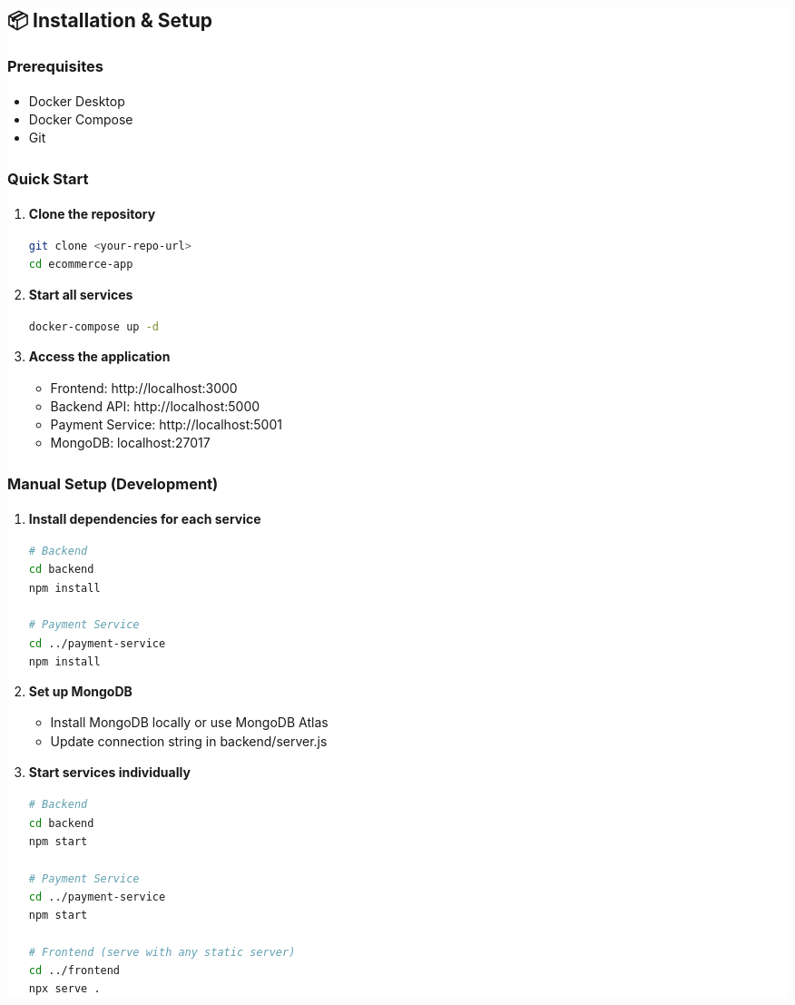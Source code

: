 ## 📦 Installation & Setup

### Prerequisites

- Docker Desktop
- Docker Compose
- Git

### Quick Start

1. **Clone the repository**
   ```bash
   git clone <your-repo-url>
   cd ecommerce-app
   ```

2. **Start all services**
   ```bash
   docker-compose up -d
   ```

3. **Access the application**
   - Frontend: http://localhost:3000
   - Backend API: http://localhost:5000
   - Payment Service: http://localhost:5001
   - MongoDB: localhost:27017

### Manual Setup (Development)

1. **Install dependencies for each service**
   ```bash
   # Backend
   cd backend
   npm install

   # Payment Service
   cd ../payment-service
   npm install
   ```

2. **Set up MongoDB**
   - Install MongoDB locally or use MongoDB Atlas
   - Update connection string in backend/server.js

3. **Start services individually**
   ```bash
   # Backend
   cd backend
   npm start

   # Payment Service
   cd ../payment-service
   npm start

   # Frontend (serve with any static server)
   cd ../frontend
   npx serve .
   ```
